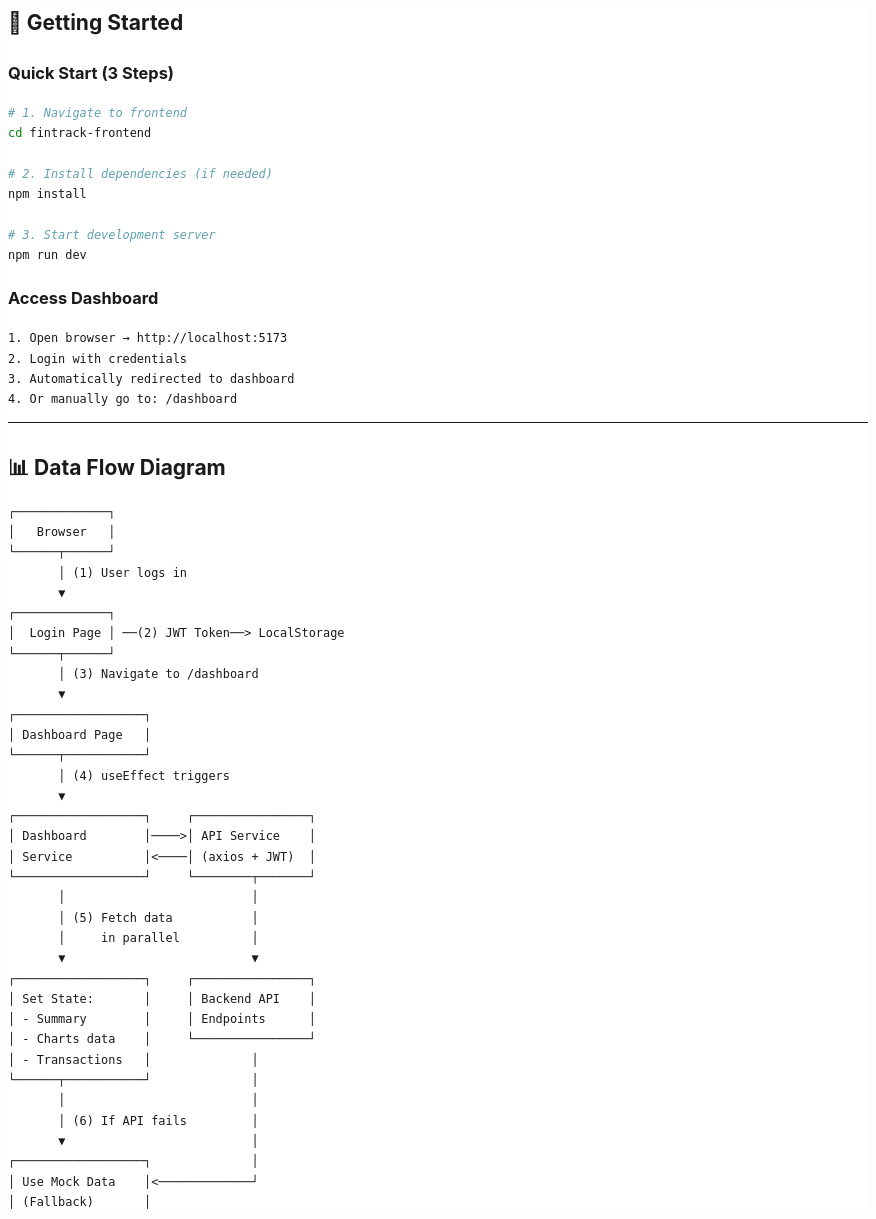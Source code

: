 
## 🚀 Getting Started

### Quick Start (3 Steps)
```bash
# 1. Navigate to frontend
cd fintrack-frontend

# 2. Install dependencies (if needed)
npm install

# 3. Start development server
npm run dev
```

### Access Dashboard
```
1. Open browser → http://localhost:5173
2. Login with credentials
3. Automatically redirected to dashboard
4. Or manually go to: /dashboard
```

---

## 📊 Data Flow Diagram

```
┌─────────────┐
│   Browser   │
└──────┬──────┘
       │ (1) User logs in
       ▼
┌─────────────┐
│  Login Page │ ──(2) JWT Token──> LocalStorage
└──────┬──────┘
       │ (3) Navigate to /dashboard
       ▼
┌──────────────────┐
│ Dashboard Page   │
└──────┬───────────┘
       │ (4) useEffect triggers
       ▼
┌──────────────────┐     ┌────────────────┐
│ Dashboard        │────>│ API Service    │
│ Service          │<────│ (axios + JWT)  │
└──────────────────┘     └────────┬───────┘
       │                          │
       │ (5) Fetch data           │
       │     in parallel          │
       ▼                          ▼
┌──────────────────┐     ┌────────────────┐
│ Set State:       │     │ Backend API    │
│ - Summary        │     │ Endpoints      │
│ - Charts data    │     └────────────────┘
│ - Transactions   │              │
└──────┬───────────┘              │
       │                          │
       │ (6) If API fails         │
       ▼                          │
┌──────────────────┐              │
│ Use Mock Data    │<─────────────┘
│ (Fallback)       │
```